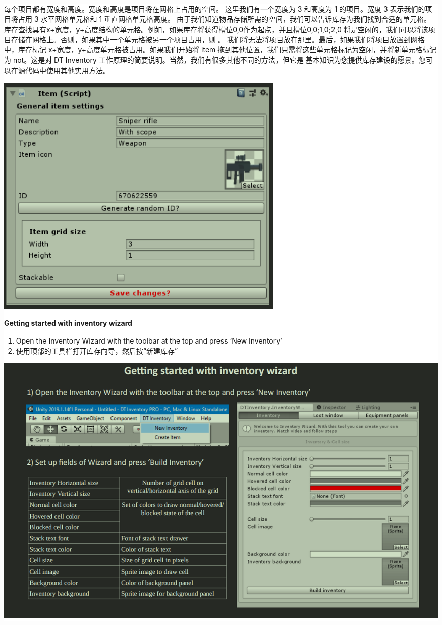 每个项目都有宽度和高度。宽度和高度是项目将在网格上占用的空间。
这里我们有一个宽度为 3 和高度为 1 的项目。宽度 3 表示我们的项目将占用 3
水平网格单元格和 1 垂直网格单元格高度。
由于我们知道物品存储所需的空间，我们可以告诉库存为我们找到合适的单元格。库存查找具有x+宽度，y+高度结构的单元格。例如，如果库存将获得槽位0,0作为起点，并且槽位0,0;1,0;2,0 将是空闲的，我们可以将该项目存储在网格上。否则，如果其中一个单元格被另一个项目占用，则 。
我们将无法将项目放在那里。最后，如果我们将项目放置到网格中，库存标记 x+宽度，y+高度单元格被占用。如果我们开始将 item 拖到其他位置，我们只需将这些单元格标记为空闲，并将新单元格标记为 not。这是对 DT Inventory 工作原理的简要说明。当然，我们有很多其他不同的方法，但它是
基本知识为您提供库存建设的愿景。您可以在源代码中使用其他实用方法。

![image-20210818172408837](./unity3d/44.png)

**Getting started with inventory wizard**

1) Open the Inventory Wizard with the toolbar at the top and press ‘New Inventory’
2) 使用顶部的工具栏打开库存向导，然后按“新建库存”

![image-20210818172502595](./unity3d/45.png)